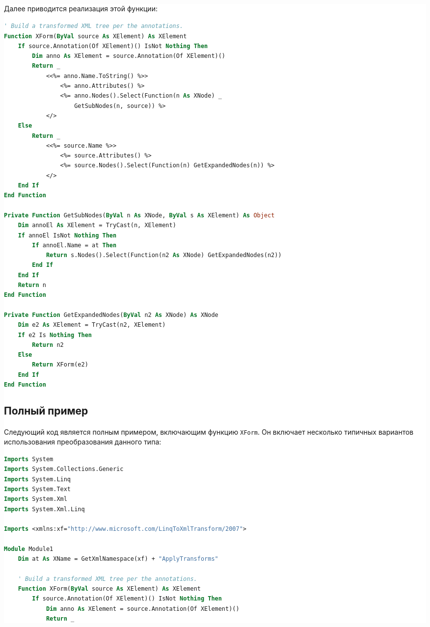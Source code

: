  Далее приводится реализация этой функции:  
  
```vb  
' Build a transformed XML tree per the annotations.  
Function XForm(ByVal source As XElement) As XElement  
    If source.Annotation(Of XElement)() IsNot Nothing Then  
        Dim anno As XElement = source.Annotation(Of XElement)()  
        Return _  
            <<%= anno.Name.ToString() %>>  
                <%= anno.Attributes() %>  
                <%= anno.Nodes().Select(Function(n As XNode) _  
                    GetSubNodes(n, source)) %>  
            </>  
    Else  
        Return _  
            <<%= source.Name %>>  
                <%= source.Attributes() %>  
                <%= source.Nodes().Select(Function(n) GetExpandedNodes(n)) %>  
            </>  
    End If  
End Function  
  
Private Function GetSubNodes(ByVal n As XNode, ByVal s As XElement) As Object  
    Dim annoEl As XElement = TryCast(n, XElement)  
    If annoEl IsNot Nothing Then  
        If annoEl.Name = at Then  
            Return s.Nodes().Select(Function(n2 As XNode) GetExpandedNodes(n2))  
        End If  
    End If  
    Return n  
End Function  
  
Private Function GetExpandedNodes(ByVal n2 As XNode) As XNode  
    Dim e2 As XElement = TryCast(n2, XElement)  
    If e2 Is Nothing Then  
        Return n2  
    Else  
        Return XForm(e2)  
    End If  
End Function  
```  
  
## <a name="complete-example"></a>Полный пример  
 Следующий код является полным примером, включающим функцию `XForm`. Он включает несколько типичных вариантов использования преобразования данного типа:  
  
```vb  
Imports System  
Imports System.Collections.Generic  
Imports System.Linq  
Imports System.Text  
Imports System.Xml  
Imports System.Xml.Linq  
  
Imports <xmlns:xf="http://www.microsoft.com/LinqToXmlTransform/2007">  
  
Module Module1  
    Dim at As XName = GetXmlNamespace(xf) + "ApplyTransforms"  
  
    ' Build a transformed XML tree per the annotations.  
    Function XForm(ByVal source As XElement) As XElement  
        If source.Annotation(Of XElement)() IsNot Nothing Then  
            Dim anno As XElement = source.Annotation(Of XElement)()  
            Return _  
```